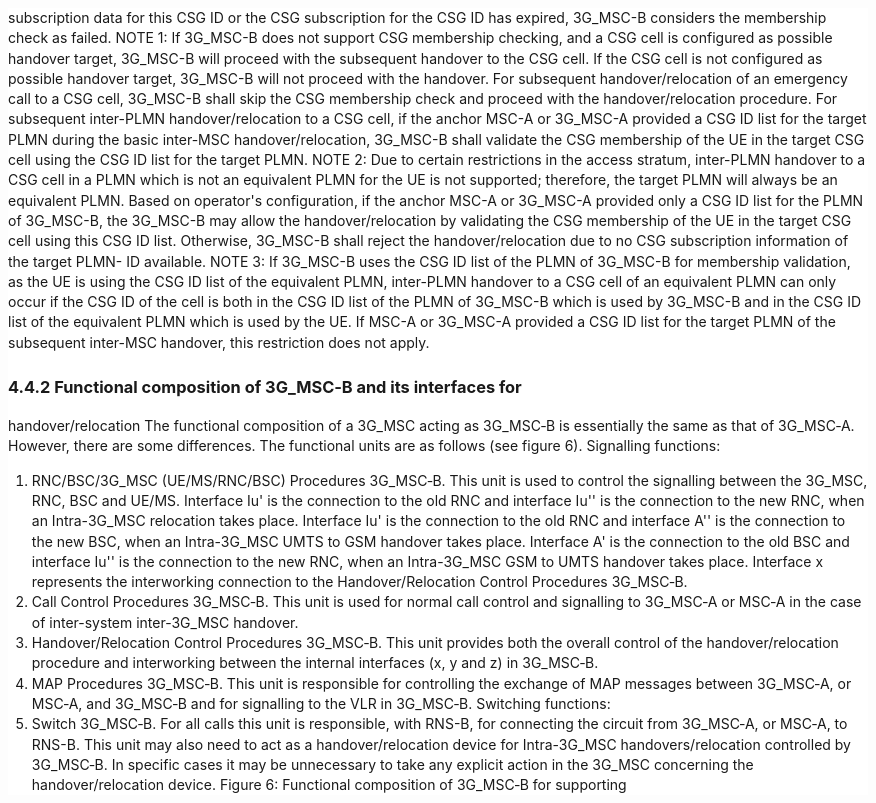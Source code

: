 subscription data for this CSG ID or the CSG subscription for the CSG ID has
expired, 3G_MSC-B considers the membership check as failed.
NOTE 1: If 3G_MSC-B does not support CSG membership checking, and a CSG cell
is configured as possible handover target, 3G_MSC-B will proceed with the
subsequent handover to the CSG cell. If the CSG cell is not configured as
possible handover target, 3G_MSC-B will not proceed with the handover.
For subsequent handover/relocation of an emergency call to a CSG cell,
3G_MSC-B shall skip the CSG membership check and proceed with the
handover/relocation procedure.
For subsequent inter-PLMN handover/relocation to a CSG cell, if the anchor
MSC-A or 3G_MSC-A provided a CSG ID list for the target PLMN during the basic
inter-MSC handover/relocation, 3G_MSC-B shall validate the CSG membership of
the UE in the target CSG cell using the CSG ID list for the target PLMN.
NOTE 2: Due to certain restrictions in the access stratum, inter-PLMN handover
to a CSG cell in a PLMN which is not an equivalent PLMN for the UE is not
supported; therefore, the target PLMN will always be an equivalent PLMN.
Based on operator\'s configuration, if the anchor MSC-A or 3G_MSC-A provided
only a CSG ID list for the PLMN of 3G_MSC-B, the 3G_MSC-B may allow the
handover/relocation by validating the CSG membership of the UE in the target
CSG cell using this CSG ID list. Otherwise, 3G_MSC-B shall reject the
handover/relocation due to no CSG subscription information of the target PLMN-
ID available.
NOTE 3: If 3G_MSC-B uses the CSG ID list of the PLMN of 3G_MSC-B for
membership validation, as the UE is using the CSG ID list of the equivalent
PLMN, inter-PLMN handover to a CSG cell of an equivalent PLMN can only occur
if the CSG ID of the cell is both in the CSG ID list of the PLMN of 3G_MSC-B
which is used by 3G_MSC-B and in the CSG ID list of the equivalent PLMN which
is used by the UE. If MSC-A or 3G_MSC-A provided a CSG ID list for the target
PLMN of the subsequent inter-MSC handover, this restriction does not apply.
### 4.4.2 Functional composition of 3G_MSC‑B and its interfaces for
handover/relocation
The functional composition of a 3G_MSC acting as 3G_MSC‑B is essentially the
same as that of 3G_MSC‑A. However, there are some differences. The functional
units are as follows (see figure 6).
Signalling functions:
1) RNC/BSC/3G_MSC (UE/MS/RNC/BSC) Procedures 3G_MSC‑B. This unit is used to
control the signalling between the 3G_MSC, RNC, BSC and UE/MS. Interface Iu\'
is the connection to the old RNC and interface Iu\'\' is the connection to the
new RNC, when an Intra-3G_MSC relocation takes place. Interface Iu\' is the
connection to the old RNC and interface A\'\' is the connection to the new
BSC, when an Intra-3G_MSC UMTS to GSM handover takes place. Interface A\' is
the connection to the old BSC and interface Iu\'\' is the connection to the
new RNC, when an Intra-3G_MSC GSM to UMTS handover takes place. Interface x
represents the interworking connection to the Handover/Relocation Control
Procedures 3G_MSC‑B.
2) Call Control Procedures 3G_MSC‑B. This unit is used for normal call control
and signalling to 3G_MSC‑A or MSC‑A in the case of inter-system inter-3G_MSC
handover.
3) Handover/Relocation Control Procedures 3G_MSC‑B. This unit provides both
the overall control of the handover/relocation procedure and interworking
between the internal interfaces (x, y and z) in 3G_MSC‑B.
4) MAP Procedures 3G_MSC‑B. This unit is responsible for controlling the
exchange of MAP messages between 3G_MSC‑A, or MSC‑A, and 3G_MSC‑B and for
signalling to the VLR in 3G_MSC‑B.
Switching functions:
5) Switch 3G_MSC‑B. For all calls this unit is responsible, with RNS-B, for
connecting the circuit from 3G_MSC‑A, or MSC‑A, to RNS-B. This unit may also
need to act as a handover/relocation device for Intra-3G_MSC
handovers/relocation controlled by 3G_MSC‑B. In specific cases it may be
unnecessary to take any explicit action in the 3G_MSC concerning the
handover/relocation device.
Figure 6: Functional composition of 3G_MSC‑B for supporting
